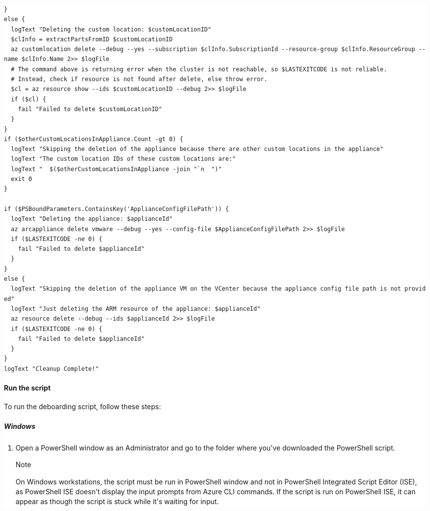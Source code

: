 ```powershell-interactive
}
else {
  logText "Deleting the custom location: $customLocationID"
  $clInfo = extractPartsFromID $customLocationID
  az customlocation delete --debug --yes --subscription $clInfo.SubscriptionId --resource-group $clInfo.ResourceGroup --name $clInfo.Name 2>> $logFile
  # The command above is returning error when the cluster is not reachable, so $LASTEXITCODE is not reliable.
  # Instead, check if resource is not found after delete, else throw error.
  $cl = az resource show --ids $customLocationID --debug 2>> $logFile
  if ($cl) {
    fail "Failed to delete $customLocationID"
  }
}
if ($otherCustomLocationsInAppliance.Count -gt 0) {
  logText "Skipping the deletion of the appliance because there are other custom locations in the appliance"
  logText "The custom location IDs of these custom locations are:"
  logText "  $($otherCustomLocationsInAppliance -join "`n  ")"
  exit 0
}

if ($PSBoundParameters.ContainsKey('ApplianceConfigFilePath')) {
  logText "Deleting the appliance: $applianceId"
  az arcappliance delete vmware --debug --yes --config-file $ApplianceConfigFilePath 2>> $logFile
  if ($LASTEXITCODE -ne 0) {
    fail "Failed to delete $applianceId"
  }
}
else {
  logText "Skipping the deletion of the appliance VM on the VCenter because the appliance config file path is not provided"
  logText "Just deleting the ARM resource of the appliance: $applianceId"
  az resource delete --debug --ids $applianceId 2>> $logFile
  if ($LASTEXITCODE -ne 0) {
    fail "Failed to delete $applianceId"
  }
}
logText "Cleanup Complete!"
```
#### Run the script
To run the deboarding script, follow these steps:

##### Windows
1. Open a PowerShell window as an Administrator and go to the folder where you've downloaded the PowerShell script.

   >[!Note]
   >On Windows workstations, the script must be run in PowerShell window and not in PowerShell Integrated Script Editor (ISE), as PowerShell ISE doesn't display the input prompts from Azure CLI commands. If the script is run on PowerShell ISE, it can appear as though the script is stuck while it's waiting for input.
